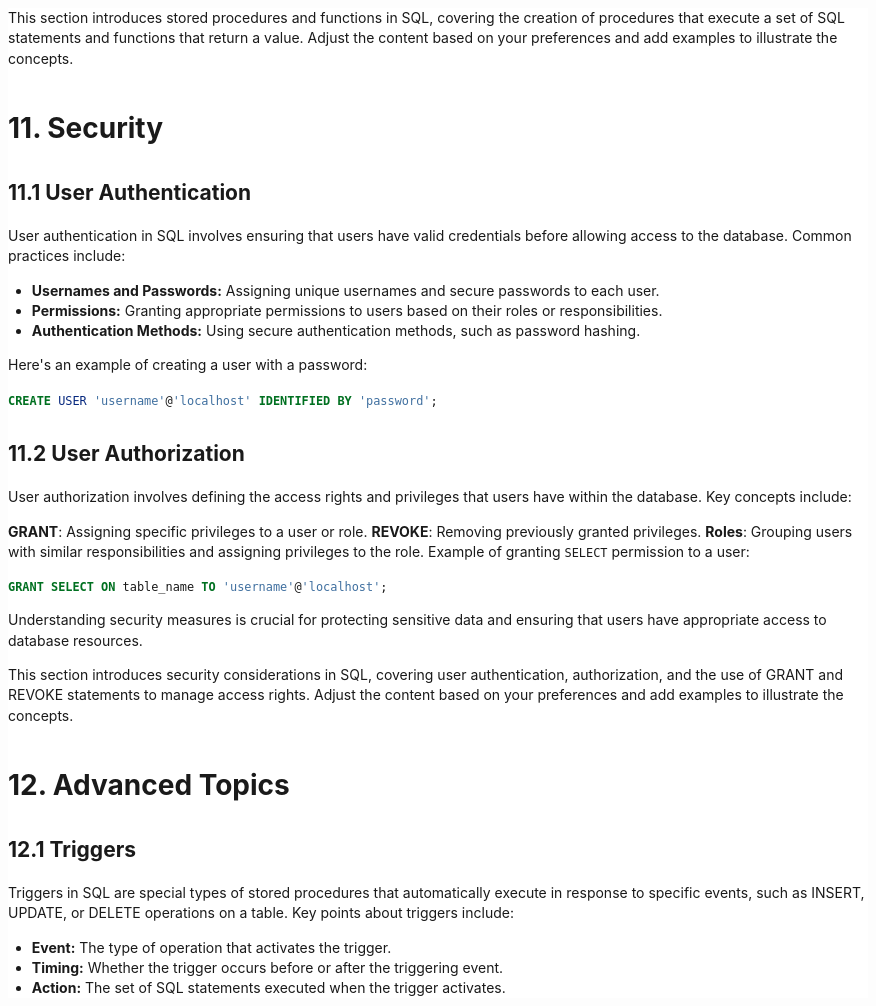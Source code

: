 This section introduces stored procedures and functions in SQL, covering the creation of procedures that execute a set of SQL statements and functions that return a value. Adjust the content based on your preferences and add examples to illustrate the concepts.

# 11. Security

## 11.1 User Authentication

User authentication in SQL involves ensuring that users have valid credentials before allowing access to the database. Common practices include:

- **Usernames and Passwords:** Assigning unique usernames and secure passwords to each user.
- **Permissions:** Granting appropriate permissions to users based on their roles or responsibilities.
- **Authentication Methods:** Using secure authentication methods, such as password hashing.

Here's an example of creating a user with a password:

```sql
CREATE USER 'username'@'localhost' IDENTIFIED BY 'password';
```

## 11.2 User Authorization

User authorization involves defining the access rights and privileges that users have within the database. Key concepts include:

**GRANT**: Assigning specific privileges to a user or role.
**REVOKE**: Removing previously granted privileges.
**Roles**: Grouping users with similar responsibilities and assigning privileges to the role.
Example of granting `SELECT` permission to a user:

```sql
GRANT SELECT ON table_name TO 'username'@'localhost';
```

Understanding security measures is crucial for protecting sensitive data and ensuring that users have appropriate access to database resources.

This section introduces security considerations in SQL, covering user authentication, authorization, and the use of GRANT and REVOKE statements to manage access rights. Adjust the content based on your preferences and add examples to illustrate the concepts.

# 12. Advanced Topics

## 12.1 Triggers

Triggers in SQL are special types of stored procedures that automatically execute in response to specific events, such as INSERT, UPDATE, or DELETE operations on a table. Key points about triggers include:

- **Event:** The type of operation that activates the trigger.
- **Timing:** Whether the trigger occurs before or after the triggering event.
- **Action:** The set of SQL statements executed when the trigger activates.
